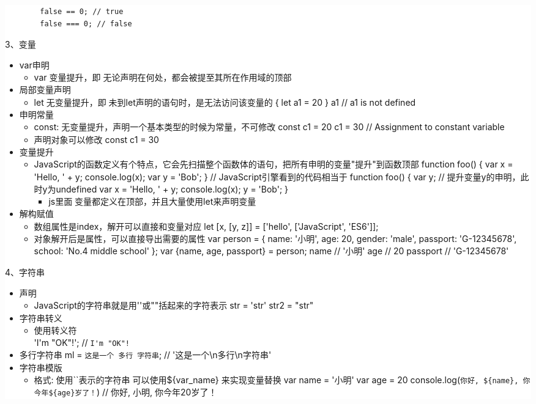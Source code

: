 			false == 0; // true
			false === 0; // false

3、变量
 - var申明
	- var  变量提升，即 无论声明在何处，都会被提至其所在作用域的顶部
 - 局部变量声明
	- let  无变量提升，即 未到let声明的语句时，是无法访问该变量的
		{ let a1 = 20 }
		a1                // a1 is not defined
 - 申明常量
	- const: 无变量提升，声明一个基本类型的时候为常量，不可修改
		const c1 = 20
		c1 = 30 // Assignment to constant variable
	- 声明对象可以修改
		const c1 = 30
 - 变量提升
	- JavaScript的函数定义有个特点，它会先扫描整个函数体的语句，把所有申明的变量"提升"到函数顶部
		function foo() {
			var x = 'Hello, ' + y;
			console.log(x);
			var y = 'Bob';
		}
		// JavaScript引擎看到的代码相当于
		function foo() {
			var y; // 提升变量y的申明，此时y为undefined
			var x = 'Hello, ' + y;
			console.log(x);
			y = 'Bob';
		}
		- js里面 变量都定义在顶部，并且大量使用let来声明变量
 - 解构赋值
	- 数组属性是index，解开可以直接和变量对应
		let [x, [y, z]] = ['hello', ['JavaScript', 'ES6']];
	- 对象解开后是属性，可以直接导出需要的属性
		var person = {
			name: '小明',
			age: 20,
			gender: 'male',
			passport: 'G-12345678',
			school: 'No.4 middle school'
		};
		var {name, age, passport} = person;
		name                                // '小明'
		age                                 // 20
		passport                            // 'G-12345678'
		
4、字符串
 - 声明
	- JavaScript的字符串就是用''或""括起来的字符表示
		str  = 'str'
		str2 = "str"
 - 字符串转义
	- 使用转义符  \
		'I\'m \"OK\"!';     // `I'm "OK"!`
 - 多行字符串
		ml = `这是一个
		多行
		字符串`;            // '这是一个\n多行\n字符串'
 - 字符串模版
	- 格式: 使用``表示的字符串 可以使用${var_name} 来实现变量替换
		var name = '小明'
		var age = 20
		console.log(`你好, ${name}, 你今年${age}岁了！`)   // 你好, 小明, 你今年20岁了！